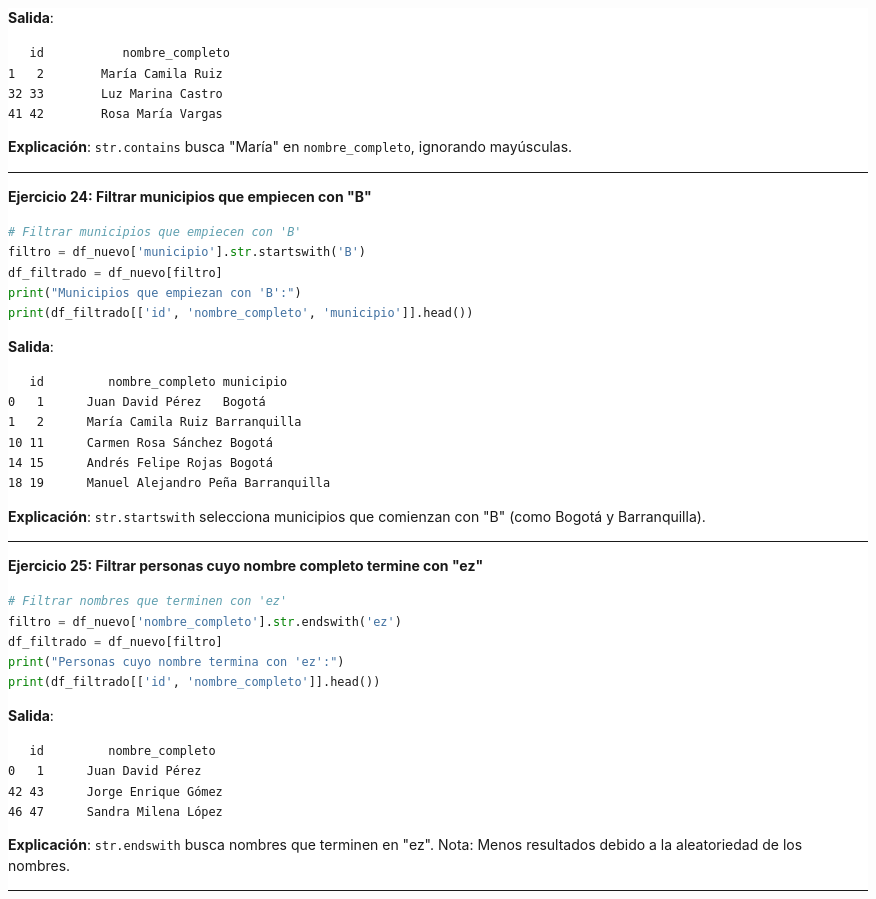 **Salida**:
```
   id           nombre_completo
1   2        María Camila Ruiz
32 33        Luz Marina Castro
41 42        Rosa María Vargas
```

**Explicación**: `str.contains` busca "María" en `nombre_completo`, ignorando mayúsculas.

---

**Ejercicio 24: Filtrar municipios que empiecen con "B"**

```python
# Filtrar municipios que empiecen con 'B'
filtro = df_nuevo['municipio'].str.startswith('B')
df_filtrado = df_nuevo[filtro]
print("Municipios que empiezan con 'B':")
print(df_filtrado[['id', 'nombre_completo', 'municipio']].head())
```

**Salida**:
```
   id         nombre_completo municipio
0   1      Juan David Pérez   Bogotá
1   2      María Camila Ruiz Barranquilla
10 11      Carmen Rosa Sánchez Bogotá
14 15      Andrés Felipe Rojas Bogotá
18 19      Manuel Alejandro Peña Barranquilla
```

**Explicación**: `str.startswith` selecciona municipios que comienzan con "B" (como Bogotá y Barranquilla).

---

**Ejercicio 25: Filtrar personas cuyo nombre completo termine con "ez"**

```python
# Filtrar nombres que terminen con 'ez'
filtro = df_nuevo['nombre_completo'].str.endswith('ez')
df_filtrado = df_nuevo[filtro]
print("Personas cuyo nombre termina con 'ez':")
print(df_filtrado[['id', 'nombre_completo']].head())
```

**Salida**:
```
   id         nombre_completo
0   1      Juan David Pérez
42 43      Jorge Enrique Gómez
46 47      Sandra Milena López
```

**Explicación**: `str.endswith` busca nombres que terminen en "ez". Nota: Menos resultados debido a la aleatoriedad de los nombres.

---